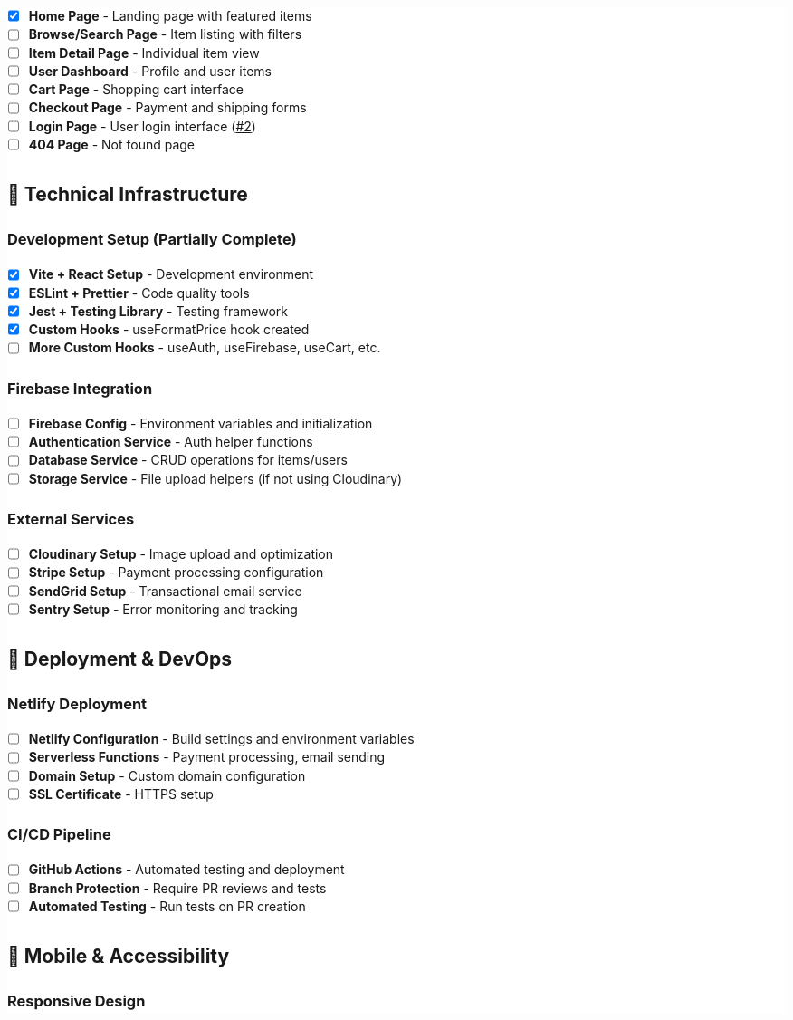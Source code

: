 - [x] **Home Page** - Landing page with featured items
- [ ] **Browse/Search Page** - Item listing with filters
- [ ] **Item Detail Page** - Individual item view
- [ ] **User Dashboard** - Profile and user items
- [ ] **Cart Page** - Shopping cart interface
- [ ] **Checkout Page** - Payment and shipping forms
- [ ] **Login Page** - User login interface ([#2](https://github.com/adamcrass/unit902/issues/2))
- [ ] **404 Page** - Not found page

## 🔧 Technical Infrastructure

### Development Setup (Partially Complete)

- [x] **Vite + React Setup** - Development environment
- [x] **ESLint + Prettier** - Code quality tools
- [x] **Jest + Testing Library** - Testing framework
- [x] **Custom Hooks** - useFormatPrice hook created
- [ ] **More Custom Hooks** - useAuth, useFirebase, useCart, etc.

### Firebase Integration

- [ ] **Firebase Config** - Environment variables and initialization
- [ ] **Authentication Service** - Auth helper functions
- [ ] **Database Service** - CRUD operations for items/users
- [ ] **Storage Service** - File upload helpers (if not using Cloudinary)

### External Services

- [ ] **Cloudinary Setup** - Image upload and optimization
- [ ] **Stripe Setup** - Payment processing configuration
- [ ] **SendGrid Setup** - Transactional email service
- [ ] **Sentry Setup** - Error monitoring and tracking

## 🚀 Deployment & DevOps

### Netlify Deployment

- [ ] **Netlify Configuration** - Build settings and environment variables
- [ ] **Serverless Functions** - Payment processing, email sending
- [ ] **Domain Setup** - Custom domain configuration
- [ ] **SSL Certificate** - HTTPS setup

### CI/CD Pipeline

- [ ] **GitHub Actions** - Automated testing and deployment
- [ ] **Branch Protection** - Require PR reviews and tests
- [ ] **Automated Testing** - Run tests on PR creation

## 📱 Mobile & Accessibility

### Responsive Design
